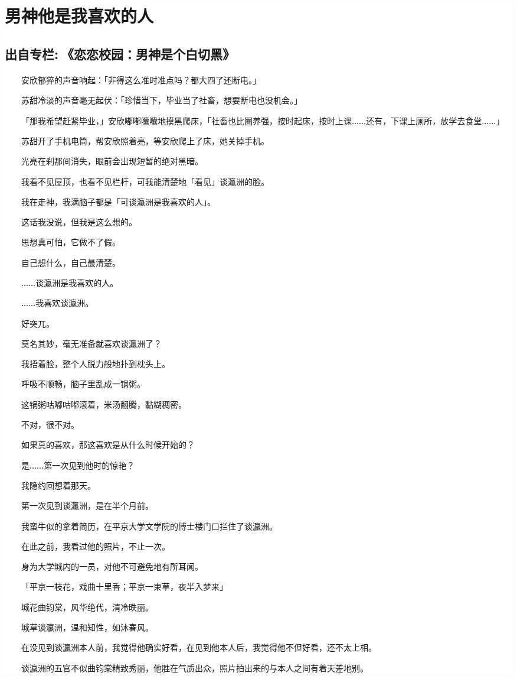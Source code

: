 # 男神他是我喜欢的人  
## 出自专栏: 《恋恋校园：男神是个白切黑》  
&emsp;&emsp;安欣郁猝的声音响起：「非得这么准时准点吗？都大四了还断电。」  
  
&emsp;&emsp;苏甜冷淡的声音毫无起伏：「珍惜当下，毕业当了社畜，想要断电也没机会。」  
  
&emsp;&emsp;「那我希望赶紧毕业，」安欣嘟嘟囔囔地摸黑爬床，「社畜也比圈养强，按时起床，按时上课……还有，下课上厕所，放学去食堂……」  
  
&emsp;&emsp;苏甜开了手机电筒，帮安欣照着亮，等安欣爬上了床，她关掉手机。  
  
&emsp;&emsp;光亮在刹那间消失，眼前会出现短暂的绝对黑暗。  
  
&emsp;&emsp;我看不见屋顶，也看不见栏杆，可我能清楚地「看见」谈瀛洲的脸。  
  
&emsp;&emsp;我在走神，我满脑子都是「可谈瀛洲是我喜欢的人」。  
  
&emsp;&emsp;这话我没说，但我是这么想的。  
  
&emsp;&emsp;思想真可怕，它做不了假。  
  
&emsp;&emsp;自己想什么，自己最清楚。  
  
&emsp;&emsp;……谈瀛洲是我喜欢的人。  
  
&emsp;&emsp;……我喜欢谈瀛洲。  
  
&emsp;&emsp;好突兀。  
  
&emsp;&emsp;莫名其妙，毫无准备就喜欢谈瀛洲了？  
  
&emsp;&emsp;我捂着脸，整个人脱力般地扑到枕头上。  
  
&emsp;&emsp;呼吸不顺畅，脑子里乱成一锅粥。  
  
&emsp;&emsp;这锅粥咕嘟咕嘟滚着，米汤翻腾，黏糊稠密。  
  
&emsp;&emsp;不对，很不对。  
  
&emsp;&emsp;如果真的喜欢，那这喜欢是从什么时候开始的？  
  
&emsp;&emsp;是……第一次见到他时的惊艳？  
  
&emsp;&emsp;我隐约回想着那天。  
  
&emsp;&emsp;第一次见到谈瀛洲，是在半个月前。  
  
&emsp;&emsp;我蛮牛似的拿着简历，在平京大学文学院的博士楼门口拦住了谈瀛洲。  
  
&emsp;&emsp;在此之前，我看过他的照片，不止一次。  
  
&emsp;&emsp;身为大学城内的一员，对他不可避免地有所耳闻。  
  
&emsp;&emsp;「平京一枝花，戏曲十里香；平京一束草，夜半入梦来」  
  
&emsp;&emsp;城花曲钧棠，风华绝代，清冷昳丽。  
  
&emsp;&emsp;城草谈瀛洲，温和知性，如沐春风。  
  
&emsp;&emsp;在没见到谈瀛洲本人前，我觉得他确实好看，在见到他本人后，我觉得他不但好看，还不太上相。  
  
&emsp;&emsp;谈瀛洲的五官不似曲钧棠精致秀丽，他胜在气质出众，照片拍出来的与本人之间有着天差地别。  
  